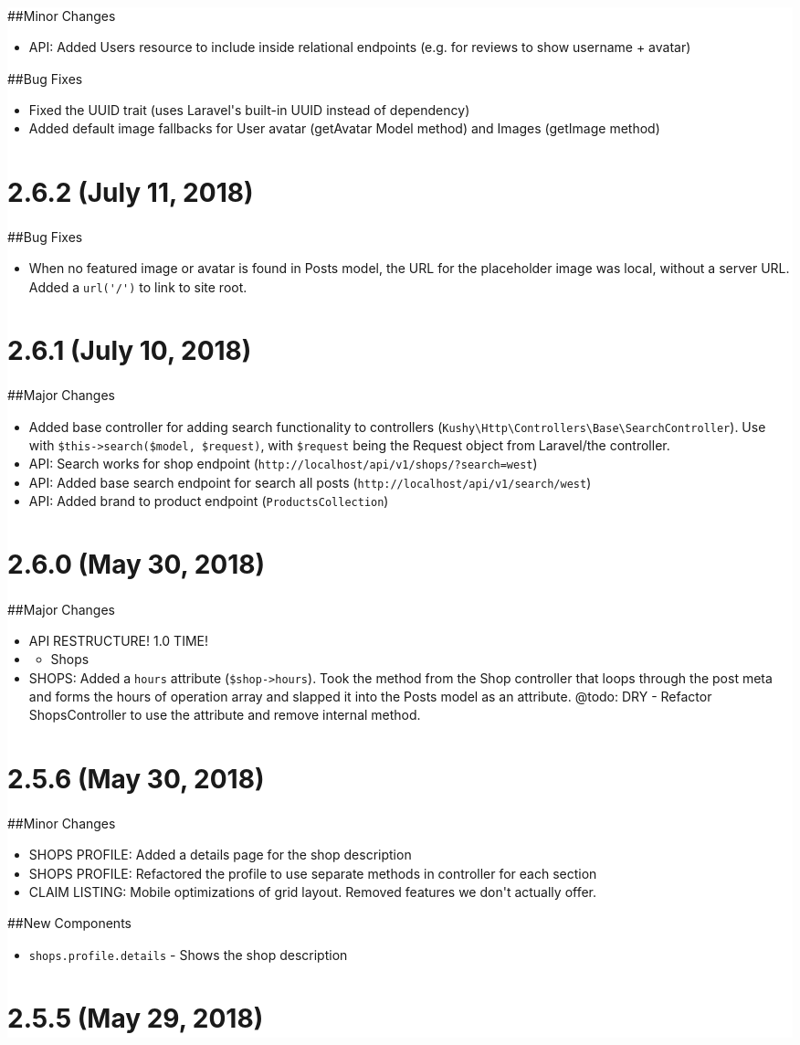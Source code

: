 ##Minor Changes

* API: Added Users resource to include inside relational endpoints (e.g. for reviews to show username + avatar)

##Bug Fixes

* Fixed the UUID trait (uses Laravel's built-in UUID instead of dependency)
* Added default image fallbacks for User avatar (getAvatar Model method) and Images (getImage method)

# 2.6.2 (July 11, 2018)

##Bug Fixes

* When no featured image or avatar is found in Posts model, the URL for the placeholder image was local, without a server URL. Added a `url('/')` to link to site root.

# 2.6.1 (July 10, 2018)

##Major Changes

* Added base controller for adding search functionality to controllers (`Kushy\Http\Controllers\Base\SearchController`). Use with `$this->search($model, $request)`, with `$request` being the Request object from Laravel/the controller.
* API: Search works for shop endpoint (`http://localhost/api/v1/shops/?search=west`)
* API: Added base search endpoint for search all posts (`http://localhost/api/v1/search/west`)
* API: Added brand to product endpoint (`ProductsCollection`)

# 2.6.0 (May 30, 2018)

##Major Changes

* API RESTRUCTURE! 1.0 TIME!
* * Shops
* SHOPS: Added a `hours` attribute (`$shop->hours`). Took the method from the Shop controller that loops through the post meta and forms the hours of operation array and slapped it into the Posts model as an attribute. @todo: DRY - Refactor ShopsController to use the attribute and remove internal method.

# 2.5.6 (May 30, 2018)

##Minor Changes

* SHOPS PROFILE: Added a details page for the shop description
* SHOPS PROFILE: Refactored the profile to use separate methods in controller for each section
* CLAIM LISTING: Mobile optimizations of grid layout. Removed features we don't actually offer.

##New Components

* `shops.profile.details` - Shows the shop description

# 2.5.5 (May 29, 2018)
